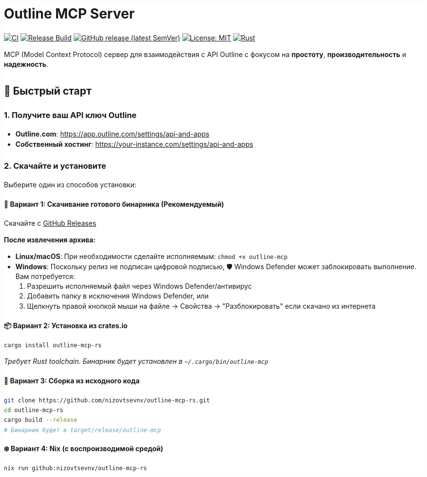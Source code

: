 # Outline MCP Server

[![CI](https://github.com/nizovtsevnv/outline-mcp-rs/workflows/CI/badge.svg)](https://github.com/nizovtsevnv/outline-mcp-rs/actions/workflows/ci.yml)
[![Release Build](https://github.com/nizovtsevnv/outline-mcp-rs/workflows/Release%20Build/badge.svg)](https://github.com/nizovtsevnv/outline-mcp-rs/actions/workflows/release.yml)
[![GitHub release (latest SemVer)](https://img.shields.io/github/v/release/nizovtsevnv/outline-mcp-rs?sort=semver)](https://github.com/nizovtsevnv/outline-mcp-rs/releases)
[![License: MIT](https://img.shields.io/badge/License-MIT-yellow.svg)](https://opensource.org/licenses/MIT)
[![Rust](https://img.shields.io/badge/rust-1.75%2B-orange.svg)](https://www.rust-lang.org/)

MCP (Model Context Protocol) сервер для взаимодействия с API Outline с фокусом на **простоту**, **производительность** и **надежность**.

## 🚀 Быстрый старт

### 1. Получите ваш API ключ Outline
- **Outline.com**: https://app.outline.com/settings/api-and-apps
- **Собственный хостинг**: https://your-instance.com/settings/api-and-apps

### 2. Скачайте и установите

Выберите один из способов установки:

#### 🔄 Вариант 1: Скачивание готового бинарника (Рекомендуемый)
Скачайте с [GitHub Releases](https://github.com/nizovtsevnv/outline-mcp-rs/releases)

**После извлечения архива:**
- **Linux/macOS**: При необходимости сделайте исполняемым: `chmod +x outline-mcp`
- **Windows**: Поскольку релиз не подписан цифровой подписью, 🛡️ Windows Defender может заблокировать выполнение. Вам потребуется:
  1. Разрешить исполняемый файл через Windows Defender/антивирус
  2. Добавить папку в исключения Windows Defender, или
  3. Щелкнуть правой кнопкой мыши на файле → Свойства → "Разблокировать" если скачано из интернета

#### 📦 Вариант 2: Установка из crates.io
```bash
cargo install outline-mcp-rs
```
*Требует Rust toolchain. Бинарник будет установлен в `~/.cargo/bin/outline-mcp`*

#### 🔨 Вариант 3: Сборка из исходного кода
```bash
git clone https://github.com/nizovtsevnv/outline-mcp-rs.git
cd outline-mcp-rs
cargo build --release
# Бинарник будет в target/release/outline-mcp
```

#### ❄️ Вариант 4: Nix (с воспроизводимой средой)
```bash
nix run github:nizovtsevnv/outline-mcp-rs
```
